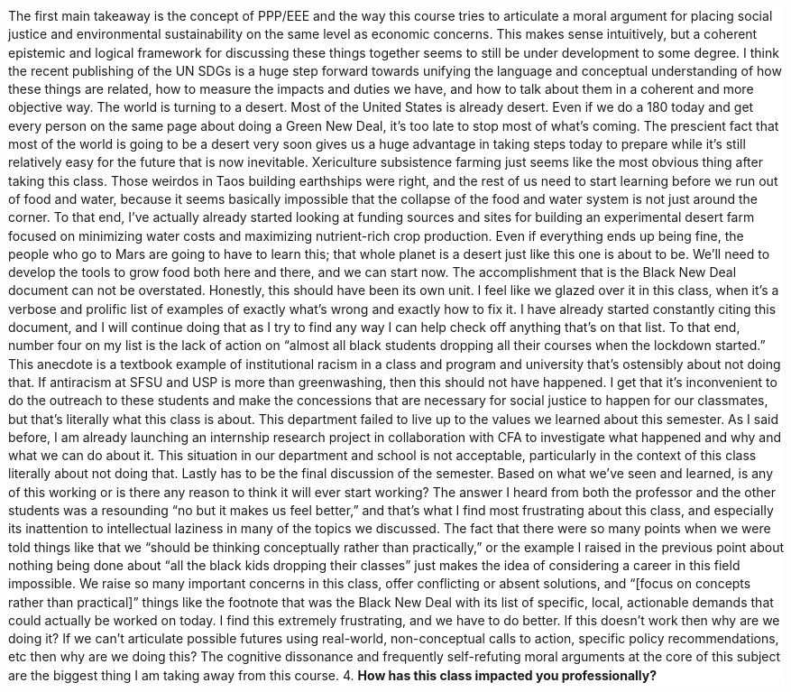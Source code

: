 The first main takeaway is the concept of PPP/EEE and the way this course tries to articulate a moral argument for placing social justice and environmental sustainability on the same level as economic concerns. This makes sense intuitively, but a coherent epistemic and logical framework for discussing these things together seems to still be under development to some degree. I think the recent publishing of the UN SDGs is a huge step forward towards unifying the language and conceptual understanding of how these things are related, how to measure the impacts and duties we have, and how to talk about them in a coherent and more objective way. The world is turning to a desert. Most of the United States is already desert. Even if we do a 180 today and get every person on the same page about doing a Green New Deal, it’s too late to stop most of what’s coming. The prescient fact that most of the world is going to be a desert very soon gives us a huge advantage in taking steps today to prepare while it’s still relatively easy for the future that is now inevitable. Xericulture subsistence farming just seems like the most obvious thing after taking this class. Those weirdos in Taos building earthships were right, and the rest of us need to start learning before we run out of food and water, because it seems basically impossible that the collapse of the food and water system is not just around the corner. To that end, I’ve actually already started looking at funding sources and sites for building an experimental desert farm focused on minimizing water costs and maximizing nutrient-rich crop production. Even if everything ends up being fine, the people who go to Mars are going to have to learn this; that whole planet is a desert just like this one is about to be. We’ll need to develop the tools to grow food both here and there, and we can start now. The accomplishment that is the Black New Deal document can not be overstated. Honestly, this should have been its own unit. I feel like we glazed over it in this class, when it’s a verbose and prolific list of examples of exactly what’s wrong and exactly how to fix it. I have already started constantly citing this document, and I will continue doing that as I try to find any way I can help check off anything that’s on that list. To that end, number four on my list is the lack of action on “almost all black students dropping all their courses when the lockdown started.” This anecdote is a textbook example of institutional racism in a class and program and university that’s ostensibly about not doing that. If antiracism at SFSU and USP is more than greenwashing, then this should not have happened. I get that it’s inconvenient to do the outreach to these students and make the concessions that are necessary for social justice to happen for our classmates, but that’s literally what this class is about. This department failed to live up to the values we learned about this semester. As I said before, I am already launching an internship research project in collaboration with CFA to investigate what happened and why and what we can do about it. This situation in our department and school is not acceptable, particularly in the context of this class literally about not doing that. Lastly has to be the final discussion of the semester. Based on what we’ve seen and learned, is any of this working or is there any reason to think it will ever start working? The answer I heard from both the professor and the other students was a resounding “no but it makes us feel better,” and that’s what I find most frustrating about this class, and especially its inattention to intellectual laziness in many of the topics we discussed. The fact that there were so many points when we were told things like that we “should be thinking conceptually rather than practically,” or the example I raised in the previous point about nothing being done about “all the black kids dropping their classes” just makes the idea of considering a career in this field impossible. We raise so many important concerns in this class, offer conflicting or absent solutions, and “\[focus on concepts rather than practical\]” things like the footnote that was the Black New Deal with its list of specific, local, actionable demands that could actually be worked on today. I find this extremely frustrating, and we have to do better. If this doesn’t work then why are we doing it? If we can’t articulate possible futures using real-world, non-conceptual calls to action, specific policy recommendations, etc then why are we doing this? The cognitive dissonance and frequently self-refuting moral arguments at the core of this subject are the biggest thing I am taking away from this course. 4. **How has this class impacted you professionally?**
